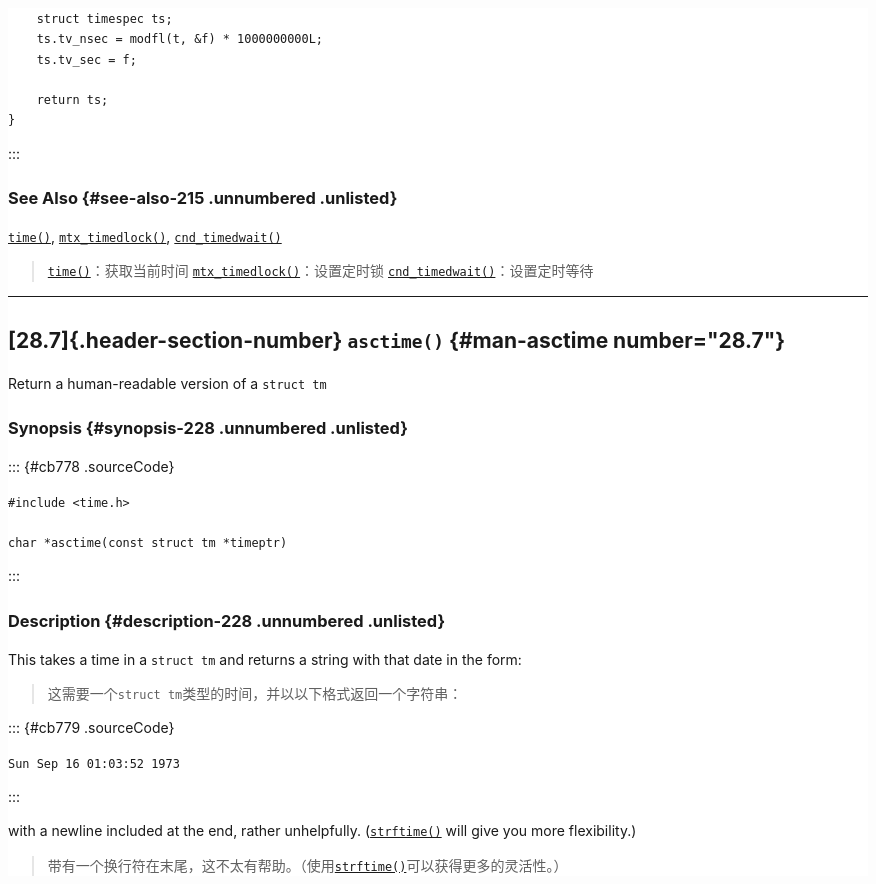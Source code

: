 ``` {.sourceCode .c}
    struct timespec ts;
    ts.tv_nsec = modfl(t, &f) * 1000000000L;
    ts.tv_sec = f;

    return ts;
}
```
:::

### See Also {#see-also-215 .unnumbered .unlisted}


[`time()`](time.html#man-time), [`mtx_timedlock()`](threads.html#man-mtx_timedlock), [`cnd_timedwait()`](threads.html#man-cnd_timedwait)

> [`time()`](time.html#man-time)：获取当前时间
[`mtx_timedlock()`](threads.html#man-mtx_timedlock)：设置定时锁
[`cnd_timedwait()`](threads.html#man-cnd_timedwait)：设置定时等待

------------------------------------------------------------------------

## [28.7]{.header-section-number} `asctime()` {#man-asctime number="28.7"}

Return a human-readable version of a `struct tm`

### Synopsis {#synopsis-228 .unnumbered .unlisted}

::: {#cb778 .sourceCode}
``` {.sourceCode .c}
#include <time.h>

char *asctime(const struct tm *timeptr)
```
:::

### Description {#description-228 .unnumbered .unlisted}


This takes a time in a `struct tm` and returns a string with that date in the form:

> 这需要一个`struct tm`类型的时间，并以以下格式返回一个字符串：

::: {#cb779 .sourceCode}
``` {.sourceCode .default}
Sun Sep 16 01:03:52 1973
```
:::


with a newline included at the end, rather unhelpfully. ([`strftime()`](time.html#man-strftime) will give you more flexibility.)

> 带有一个换行符在末尾，这不太有帮助。（使用[`strftime()`](time.html#man-strftime)可以获得更多的灵活性。）

